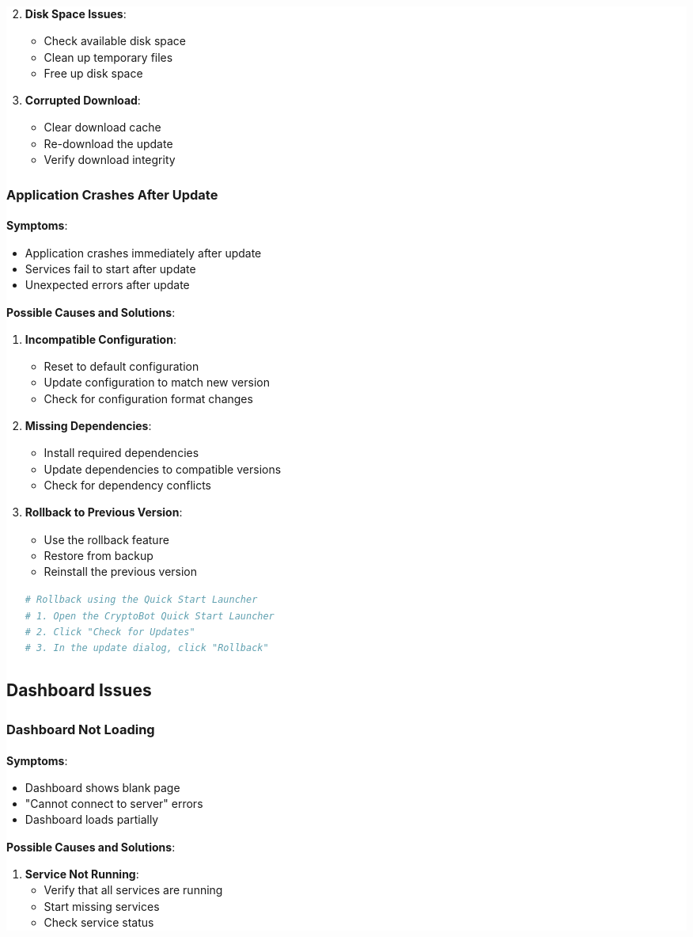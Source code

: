 2. **Disk Space Issues**:
   - Check available disk space
   - Clean up temporary files
   - Free up disk space

3. **Corrupted Download**:
   - Clear download cache
   - Re-download the update
   - Verify download integrity

### Application Crashes After Update

**Symptoms**:
- Application crashes immediately after update
- Services fail to start after update
- Unexpected errors after update

**Possible Causes and Solutions**:

1. **Incompatible Configuration**:
   - Reset to default configuration
   - Update configuration to match new version
   - Check for configuration format changes

2. **Missing Dependencies**:
   - Install required dependencies
   - Update dependencies to compatible versions
   - Check for dependency conflicts

3. **Rollback to Previous Version**:
   - Use the rollback feature
   - Restore from backup
   - Reinstall the previous version

   ```bash
   # Rollback using the Quick Start Launcher
   # 1. Open the CryptoBot Quick Start Launcher
   # 2. Click "Check for Updates"
   # 3. In the update dialog, click "Rollback"
   ```

## Dashboard Issues

### Dashboard Not Loading

**Symptoms**:
- Dashboard shows blank page
- "Cannot connect to server" errors
- Dashboard loads partially

**Possible Causes and Solutions**:

1. **Service Not Running**:
   - Verify that all services are running
   - Start missing services
   - Check service status
